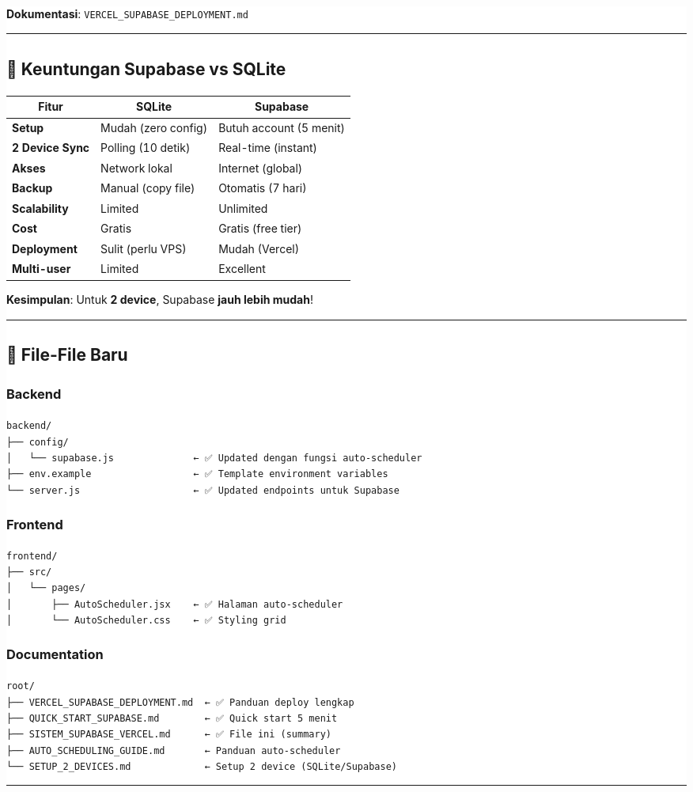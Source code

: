 ```bash
```

**Dokumentasi**: `VERCEL_SUPABASE_DEPLOYMENT.md`

---

## 🎯 Keuntungan Supabase vs SQLite

| Fitur | SQLite | Supabase |
|-------|--------|----------|
| **Setup** | Mudah (zero config) | Butuh account (5 menit) |
| **2 Device Sync** | Polling (10 detik) | Real-time (instant) |
| **Akses** | Network lokal | Internet (global) |
| **Backup** | Manual (copy file) | Otomatis (7 hari) |
| **Scalability** | Limited | Unlimited |
| **Cost** | Gratis | Gratis (free tier) |
| **Deployment** | Sulit (perlu VPS) | Mudah (Vercel) |
| **Multi-user** | Limited | Excellent |

**Kesimpulan**: Untuk **2 device**, Supabase **jauh lebih mudah**!

---

## 📁 File-File Baru

### Backend
```
backend/
├── config/
│   └── supabase.js              ← ✅ Updated dengan fungsi auto-scheduler
├── env.example                  ← ✅ Template environment variables
└── server.js                    ← ✅ Updated endpoints untuk Supabase
```

### Frontend
```
frontend/
├── src/
│   └── pages/
│       ├── AutoScheduler.jsx    ← ✅ Halaman auto-scheduler
│       └── AutoScheduler.css    ← ✅ Styling grid
```

### Documentation
```
root/
├── VERCEL_SUPABASE_DEPLOYMENT.md  ← ✅ Panduan deploy lengkap
├── QUICK_START_SUPABASE.md        ← ✅ Quick start 5 menit
├── SISTEM_SUPABASE_VERCEL.md      ← ✅ File ini (summary)
├── AUTO_SCHEDULING_GUIDE.md       ← Panduan auto-scheduler
└── SETUP_2_DEVICES.md             ← Setup 2 device (SQLite/Supabase)
```

---